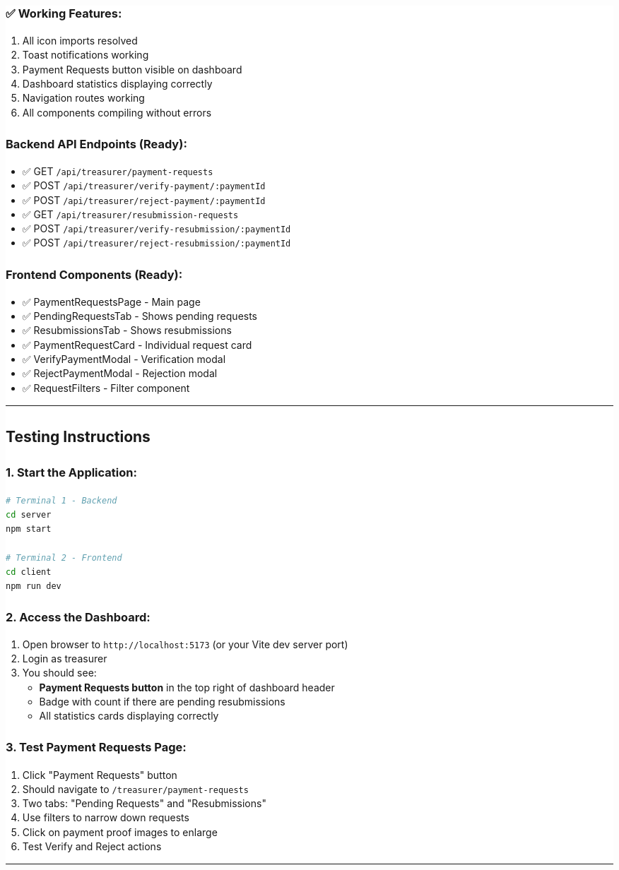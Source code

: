 ### ✅ Working Features:
1. All icon imports resolved
2. Toast notifications working
3. Payment Requests button visible on dashboard
4. Dashboard statistics displaying correctly
5. Navigation routes working
6. All components compiling without errors

### Backend API Endpoints (Ready):
- ✅ GET `/api/treasurer/payment-requests`
- ✅ POST `/api/treasurer/verify-payment/:paymentId`
- ✅ POST `/api/treasurer/reject-payment/:paymentId`
- ✅ GET `/api/treasurer/resubmission-requests`
- ✅ POST `/api/treasurer/verify-resubmission/:paymentId`
- ✅ POST `/api/treasurer/reject-resubmission/:paymentId`

### Frontend Components (Ready):
- ✅ PaymentRequestsPage - Main page
- ✅ PendingRequestsTab - Shows pending requests
- ✅ ResubmissionsTab - Shows resubmissions
- ✅ PaymentRequestCard - Individual request card
- ✅ VerifyPaymentModal - Verification modal
- ✅ RejectPaymentModal - Rejection modal
- ✅ RequestFilters - Filter component

---

## Testing Instructions

### 1. Start the Application:
```bash
# Terminal 1 - Backend
cd server
npm start

# Terminal 2 - Frontend
cd client
npm run dev
```

### 2. Access the Dashboard:
1. Open browser to `http://localhost:5173` (or your Vite dev server port)
2. Login as treasurer
3. You should see:
   - **Payment Requests button** in the top right of dashboard header
   - Badge with count if there are pending resubmissions
   - All statistics cards displaying correctly

### 3. Test Payment Requests Page:
1. Click "Payment Requests" button
2. Should navigate to `/treasurer/payment-requests`
3. Two tabs: "Pending Requests" and "Resubmissions"
4. Use filters to narrow down requests
5. Click on payment proof images to enlarge
6. Test Verify and Reject actions

---